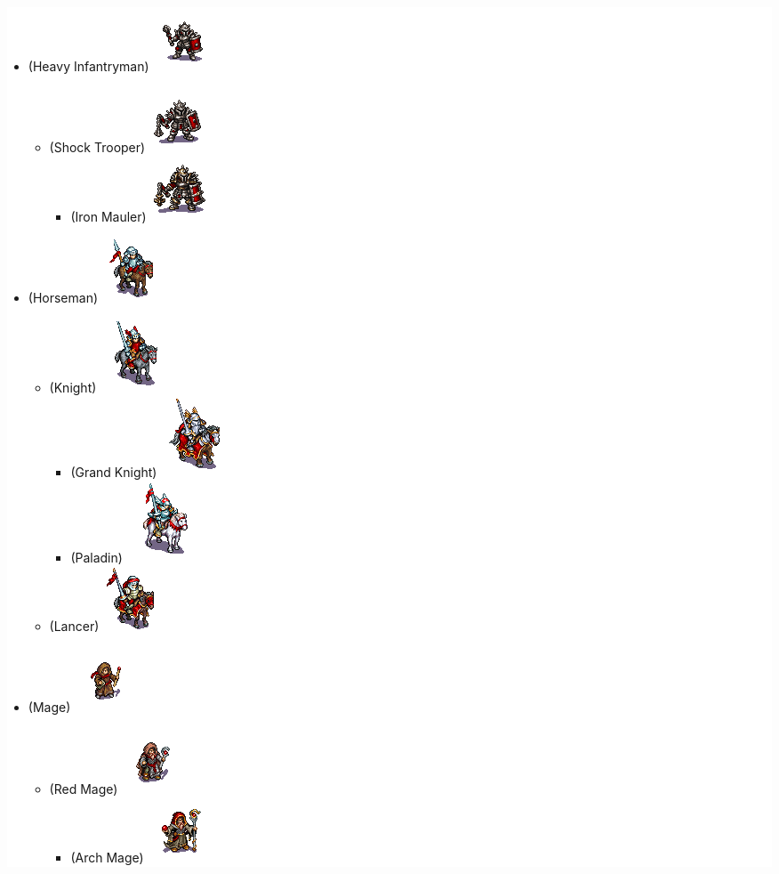 * (Heavy Infantryman) ![](./img/coreimagesunitshuman-loyalistsheavyinfantry.png)
  * (Shock Trooper) ![](./img/coreimagesunitshuman-loyalistsshocktrooper.png)
    * (Iron Mauler) ![](./img/coreimagesunitshuman-loyalistssiegetrooper.png)

* (Horseman) ![](./img/coreimagesunitshuman-loyalistshorsemanhorseman.png)
  * (Knight) ![](./img/coreimagesunitshuman-loyalistsknightknight.png)
    * (Grand Knight) ![](./img/coreimagesunitshuman-loyalistsgrand-knightgrand-knight.png)
    * (Paladin) ![](./img/coreimagesunitshuman-loyalistspaladinpaladin.png)
  * (Lancer) ![](./img/coreimagesunitshuman-loyalistslancerlancer.png)

* (Mage) ![](./img/coreimagesunitshuman-magimage.png)
  * (Red Mage) ![](./img/coreimagesunitshuman-magired-mage.png)
    * (Arch Mage) ![](./img/coreimagesunitshuman-magiarch-mage.png)